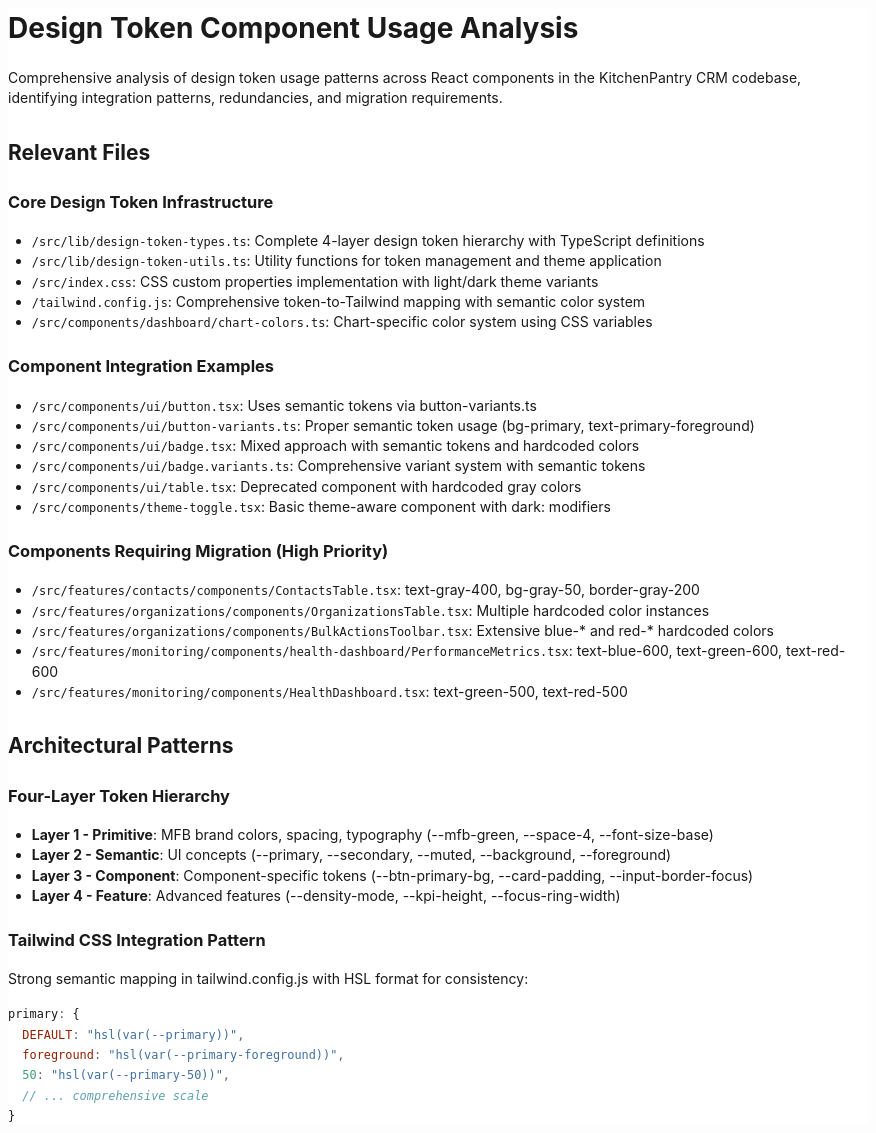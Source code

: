 # Design Token Component Usage Analysis

Comprehensive analysis of design token usage patterns across React components in the KitchenPantry CRM codebase, identifying integration patterns, redundancies, and migration requirements.

## Relevant Files

### Core Design Token Infrastructure
- `/src/lib/design-token-types.ts`: Complete 4-layer design token hierarchy with TypeScript definitions
- `/src/lib/design-token-utils.ts`: Utility functions for token management and theme application
- `/src/index.css`: CSS custom properties implementation with light/dark theme variants
- `/tailwind.config.js`: Comprehensive token-to-Tailwind mapping with semantic color system
- `/src/components/dashboard/chart-colors.ts`: Chart-specific color system using CSS variables

### Component Integration Examples
- `/src/components/ui/button.tsx`: Uses semantic tokens via button-variants.ts
- `/src/components/ui/button-variants.ts`: Proper semantic token usage (bg-primary, text-primary-foreground)
- `/src/components/ui/badge.tsx`: Mixed approach with semantic tokens and hardcoded colors
- `/src/components/ui/badge.variants.ts`: Comprehensive variant system with semantic tokens
- `/src/components/ui/table.tsx`: Deprecated component with hardcoded gray colors
- `/src/components/theme-toggle.tsx`: Basic theme-aware component with dark: modifiers

### Components Requiring Migration (High Priority)
- `/src/features/contacts/components/ContactsTable.tsx`: text-gray-400, bg-gray-50, border-gray-200
- `/src/features/organizations/components/OrganizationsTable.tsx`: Multiple hardcoded color instances
- `/src/features/organizations/components/BulkActionsToolbar.tsx`: Extensive blue-* and red-* hardcoded colors
- `/src/features/monitoring/components/health-dashboard/PerformanceMetrics.tsx`: text-blue-600, text-green-600, text-red-600
- `/src/features/monitoring/components/HealthDashboard.tsx`: text-green-500, text-red-500

## Architectural Patterns

### **Four-Layer Token Hierarchy**
- **Layer 1 - Primitive**: MFB brand colors, spacing, typography (--mfb-green, --space-4, --font-size-base)
- **Layer 2 - Semantic**: UI concepts (--primary, --secondary, --muted, --background, --foreground)
- **Layer 3 - Component**: Component-specific tokens (--btn-primary-bg, --card-padding, --input-border-focus)
- **Layer 4 - Feature**: Advanced features (--density-mode, --kpi-height, --focus-ring-width)

### **Tailwind CSS Integration Pattern**
Strong semantic mapping in tailwind.config.js with HSL format for consistency:
```javascript
primary: {
  DEFAULT: "hsl(var(--primary))",
  foreground: "hsl(var(--primary-foreground))",
  50: "hsl(var(--primary-50))",
  // ... comprehensive scale
}
```
